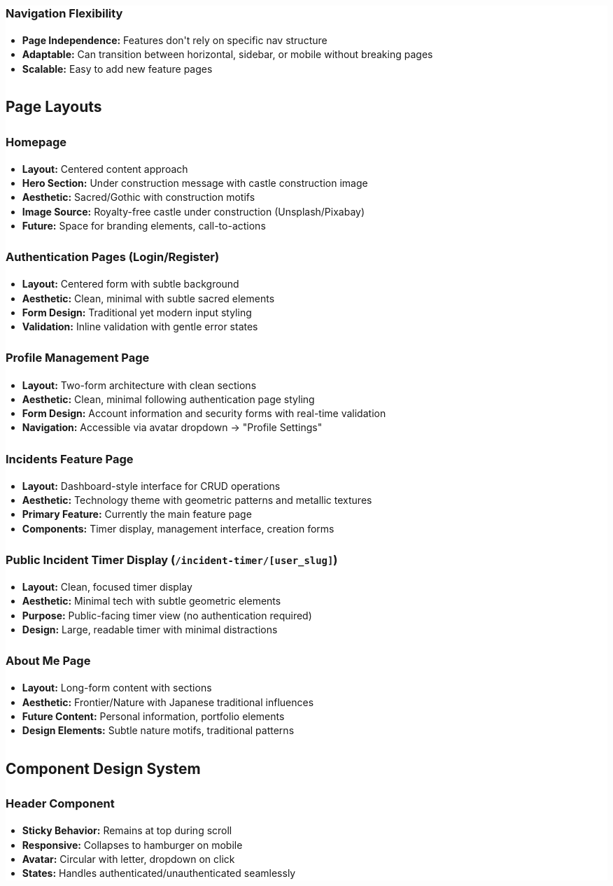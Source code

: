 ### Navigation Flexibility
- **Page Independence:** Features don't rely on specific nav structure
- **Adaptable:** Can transition between horizontal, sidebar, or mobile without breaking pages
- **Scalable:** Easy to add new feature pages

## Page Layouts

### Homepage
- **Layout:** Centered content approach
- **Hero Section:** Under construction message with castle construction image
- **Aesthetic:** Sacred/Gothic with construction motifs
- **Image Source:** Royalty-free castle under construction (Unsplash/Pixabay)
- **Future:** Space for branding elements, call-to-actions

### Authentication Pages (Login/Register)
- **Layout:** Centered form with subtle background
- **Aesthetic:** Clean, minimal with subtle sacred elements
- **Form Design:** Traditional yet modern input styling
- **Validation:** Inline validation with gentle error states

### Profile Management Page
- **Layout:** Two-form architecture with clean sections
- **Aesthetic:** Clean, minimal following authentication page styling
- **Form Design:** Account information and security forms with real-time validation
- **Navigation:** Accessible via avatar dropdown → "Profile Settings"

### Incidents Feature Page
- **Layout:** Dashboard-style interface for CRUD operations
- **Aesthetic:** Technology theme with geometric patterns and metallic textures
- **Primary Feature:** Currently the main feature page
- **Components:** Timer display, management interface, creation forms

### Public Incident Timer Display (`/incident-timer/[user_slug]`)
- **Layout:** Clean, focused timer display
- **Aesthetic:** Minimal tech with subtle geometric elements
- **Purpose:** Public-facing timer view (no authentication required)
- **Design:** Large, readable timer with minimal distractions

### About Me Page
- **Layout:** Long-form content with sections
- **Aesthetic:** Frontier/Nature with Japanese traditional influences
- **Future Content:** Personal information, portfolio elements
- **Design Elements:** Subtle nature motifs, traditional patterns

## Component Design System

### Header Component
- **Sticky Behavior:** Remains at top during scroll
- **Responsive:** Collapses to hamburger on mobile
- **Avatar:** Circular with letter, dropdown on click
- **States:** Handles authenticated/unauthenticated seamlessly
